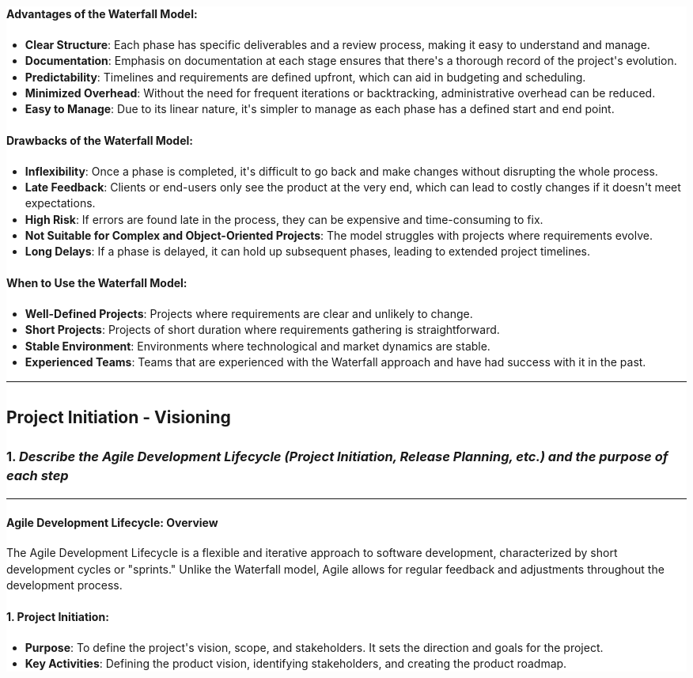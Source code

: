 #### Advantages of the Waterfall Model:
- **Clear Structure**: Each phase has specific deliverables and a review process, making it easy to understand and manage.
- **Documentation**: Emphasis on documentation at each stage ensures that there's a thorough record of the project's evolution.
- **Predictability**: Timelines and requirements are defined upfront, which can aid in budgeting and scheduling.
- **Minimized Overhead**: Without the need for frequent iterations or backtracking, administrative overhead can be reduced.
- **Easy to Manage**: Due to its linear nature, it's simpler to manage as each phase has a defined start and end point.

#### Drawbacks of the Waterfall Model:
- **Inflexibility**: Once a phase is completed, it's difficult to go back and make changes without disrupting the whole process.
- **Late Feedback**: Clients or end-users only see the product at the very end, which can lead to costly changes if it doesn't meet expectations.
- **High Risk**: If errors are found late in the process, they can be expensive and time-consuming to fix.
- **Not Suitable for Complex and Object-Oriented Projects**: The model struggles with projects where requirements evolve.
- **Long Delays**: If a phase is delayed, it can hold up subsequent phases, leading to extended project timelines.

#### When to Use the Waterfall Model:
- **Well-Defined Projects**: Projects where requirements are clear and unlikely to change.
- **Short Projects**: Projects of short duration where requirements gathering is straightforward.
- **Stable Environment**: Environments where technological and market dynamics are stable.
- **Experienced Teams**: Teams that are experienced with the Waterfall approach and have had success with it in the past.

---

## Project Initiation - Visioning

### 1. *Describe the Agile Development Lifecycle (Project Initiation, Release Planning, etc.) and the purpose of each step*

---

#### Agile Development Lifecycle: Overview

The Agile Development Lifecycle is a flexible and iterative approach to software development, characterized by short development cycles or "sprints." Unlike the Waterfall model, Agile allows for regular feedback and adjustments throughout the development process.

#### 1. **Project Initiation**:

- **Purpose**: To define the project's vision, scope, and stakeholders. It sets the direction and goals for the project.
- **Key Activities**: Defining the product vision, identifying stakeholders, and creating the product roadmap.

